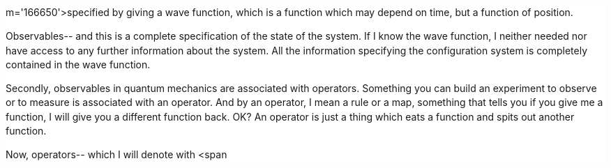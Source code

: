   m='166650'>specified</span> <span m='167690'>by</span> <span
  m='168060'>giving</span> <span m='168800'>a wave</span> <span
  m='169170'>function,</span> <span m='169580'>which</span> <span
  m='169710'>is</span> <span m='169790'>a</span> <span
  m='169860'>function</span> <span m='170230'>which</span> <span
  m='170360'>may</span> <span m='170540'>depend</span> <span
  m='170810'>on</span> <span m='170910'>time,</span> <span m='171320'>but</span>
  <span m='171520'>a</span> <span m='171600'>function</span> <span
  m='171920'>of</span> <span m='172010'>position.</span> </p><p><span
  m='175310'>Observables--</span> <span m='176770'>and</span> <span
  m='176910'>this</span> <span m='177070'>is</span> <span m='177170'>a</span>
  <span m='177220'>complete</span> <span m='177620'>specification</span> <span
  m='178000'>of</span> <span m='178380'>the</span> <span m='178460'>state</span>
  <span m='178660'>of</span> <span m='178700'>the</span> <span
  m='178760'>system.</span> <span m='179080'>If</span> <span m='179200'>I</span>
  <span m='179300'>know</span> <span m='179610'>the</span> <span
  m='179710'>wave</span> <span m='179910'>function,</span> <span
  m='180980'>I</span> <span m='181130'>neither</span> <span
  m='181540'>needed</span> <span m='182150'>nor</span> <span
  m='182380'>have</span> <span m='183420'>access</span> <span
  m='183780'>to</span> <span m='184100'>any</span> <span
  m='184380'>further</span> <span m='184730'>information</span> <span
  m='185140'>about</span> <span m='185270'>the</span> <span
  m='185340'>system.</span> <span m='185870'>All</span> <span
  m='186240'>the</span> <span m='186340'>information</span> <span
  m='186880'>specifying</span> <span m='187350'>the</span> <span
  m='187430'>configuration</span> <span m='188060'>system</span> <span
  m='188650'>is</span> <span m='188810'>completely</span> <span
  m='189520'>contained</span> <span m='191230'>in</span> <span
  m='191540'>the</span> <span m='191630'>wave</span> <span
  m='191840'>function.</span> </p><p><span m='193420'>Secondly,</span> <span
  m='194220'>observables</span> <span m='194850'>in</span> <span
  m='194970'>quantum</span> <span m='195200'>mechanics</span> <span
  m='196090'>are</span> <span m='196260'>associated</span> <span
  m='196850'>with</span> <span m='197010'>operators.</span> <span
  m='197840'>Something</span> <span m='198220'>you</span> <span
  m='198310'>can</span> <span m='198440'>build</span> <span m='198730'>an</span>
  <span m='199040'>experiment</span> <span m='199750'>to</span> <span
  m='200280'>observe or</span> <span m='200770'>to</span> <span
  m='200870'>measure</span> <span m='201840'>is</span> <span
  m='202060'>associated</span> <span m='202610'>with</span> <span
  m='202750'>an</span> <span m='202840'>operator.</span> <span
  m='204920'>And</span> <span m='205100'>by</span> <span m='205240'>an</span>
  <span m='205340'>operator,</span> <span m='205780'>I</span> <span
  m='205820'>mean</span> <span m='206030'>a</span> <span m='206420'>rule</span>
  <span m='206940'>or</span> <span m='207070'>a</span> <span
  m='207120'>map,</span> <span m='207990'>something</span> <span
  m='208300'>that</span> <span m='208450'>tells</span> <span
  m='208700'>you</span> <span m='209000'>if</span> <span m='209130'>you</span>
  <span m='209270'>give</span> <span m='209470'>me</span> <span
  m='209640'>a</span> <span m='209700'>function,</span> <span
  m='210170'>I</span> <span m='210260'>will</span> <span m='210390'>give</span>
  <span m='210520'>you</span> <span m='210650'>a</span> <span
  m='210730'>different</span> <span m='211120'>function</span> <span
  m='211470'>back.</span> <span m='212190'>OK?</span> <span m='212590'>An</span>
  <span m='212720'>operator is</span> <span m='213140'>just</span> <span
  m='213340'>a</span> <span m='213390'>thing</span> <span
  m='213610'>which</span> <span m='213780'>eats</span> <span m='213980'>a</span>
  <span m='214050'>function and</span> <span m='214450'>spits</span> <span
  m='214740'>out</span> <span m='214870'>another</span> <span
  m='215130'>function.</span> </p><p><span m='217280'>Now,</span> <span
  m='217450'>operators--</span> <span m='218080'>which</span> <span
  m='218270'>I</span> <span m='218310'>will</span> <span
  m='218480'>denote</span> <span m='219020'>with</span> <span